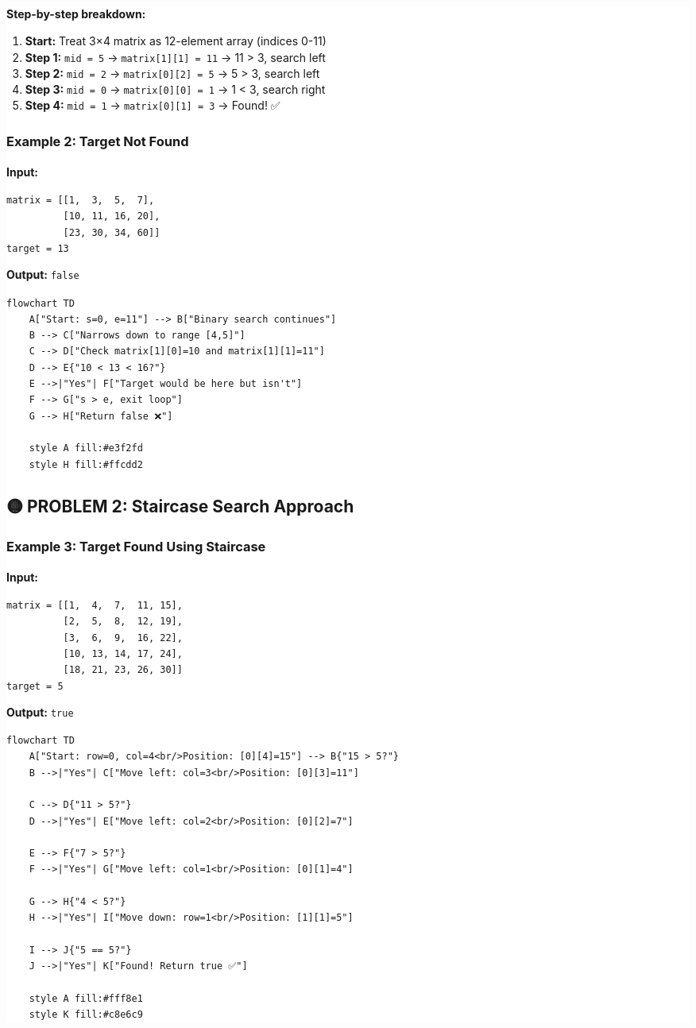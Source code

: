 **Step-by-step breakdown:**
1. **Start:** Treat 3×4 matrix as 12-element array (indices 0-11)
2. **Step 1:** `mid = 5` → `matrix[1][1] = 11` → 11 > 3, search left
3. **Step 2:** `mid = 2` → `matrix[0][2] = 5` → 5 > 3, search left
4. **Step 3:** `mid = 0` → `matrix[0][0] = 1` → 1 < 3, search right
5. **Step 4:** `mid = 1` → `matrix[0][1] = 3` → Found! ✅

### Example 2: Target Not Found

**Input:** 
```
matrix = [[1,  3,  5,  7],
          [10, 11, 16, 20],
          [23, 30, 34, 60]]
target = 13
```
**Output:** `false`

```mermaid
flowchart TD
    A["Start: s=0, e=11"] --> B["Binary search continues"]
    B --> C["Narrows down to range [4,5]"]
    C --> D["Check matrix[1][0]=10 and matrix[1][1]=11"]
    D --> E{"10 < 13 < 16?"}
    E -->|"Yes"| F["Target would be here but isn't"]
    F --> G["s > e, exit loop"]
    G --> H["Return false ❌"]
    
    style A fill:#e3f2fd
    style H fill:#ffcdd2
```

## 🟡 PROBLEM 2: Staircase Search Approach

### Example 3: Target Found Using Staircase

**Input:**
```
matrix = [[1,  4,  7,  11, 15],
          [2,  5,  8,  12, 19],
          [3,  6,  9,  16, 22],
          [10, 13, 14, 17, 24],
          [18, 21, 23, 26, 30]]
target = 5
```
**Output:** `true`

```mermaid
flowchart TD
    A["Start: row=0, col=4<br/>Position: [0][4]=15"] --> B{"15 > 5?"}
    B -->|"Yes"| C["Move left: col=3<br/>Position: [0][3]=11"]
    
    C --> D{"11 > 5?"}
    D -->|"Yes"| E["Move left: col=2<br/>Position: [0][2]=7"]
    
    E --> F{"7 > 5?"}
    F -->|"Yes"| G["Move left: col=1<br/>Position: [0][1]=4"]
    
    G --> H{"4 < 5?"}
    H -->|"Yes"| I["Move down: row=1<br/>Position: [1][1]=5"]
    
    I --> J{"5 == 5?"}
    J -->|"Yes"| K["Found! Return true ✅"]
    
    style A fill:#fff8e1
    style K fill:#c8e6c9
```